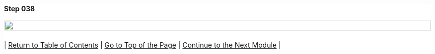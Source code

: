 
<div class="step" id="step-038"><a href="#step-038" style="font-weight:bold">Step 038</a></div>  

<a href="https://tetration.guru/cisco-tetration-hol/labguide/module25/images/module25_038.png"><img src="https://tetration.guru/cisco-tetration-hol/labguide/module25/images/module25_038.png" style="width:100%;height:100%;"></a>  





| [Return to Table of Contents](https://tetration.guru/cisco-tetration-hol/labguide/) | [Go to Top of the Page](https://tetration.guru/cisco-tetration-hol/labguide/module25/) | [Continue to the Next Module](https://tetration.guru/cisco-tetration-hol/labguide/module26/) |
